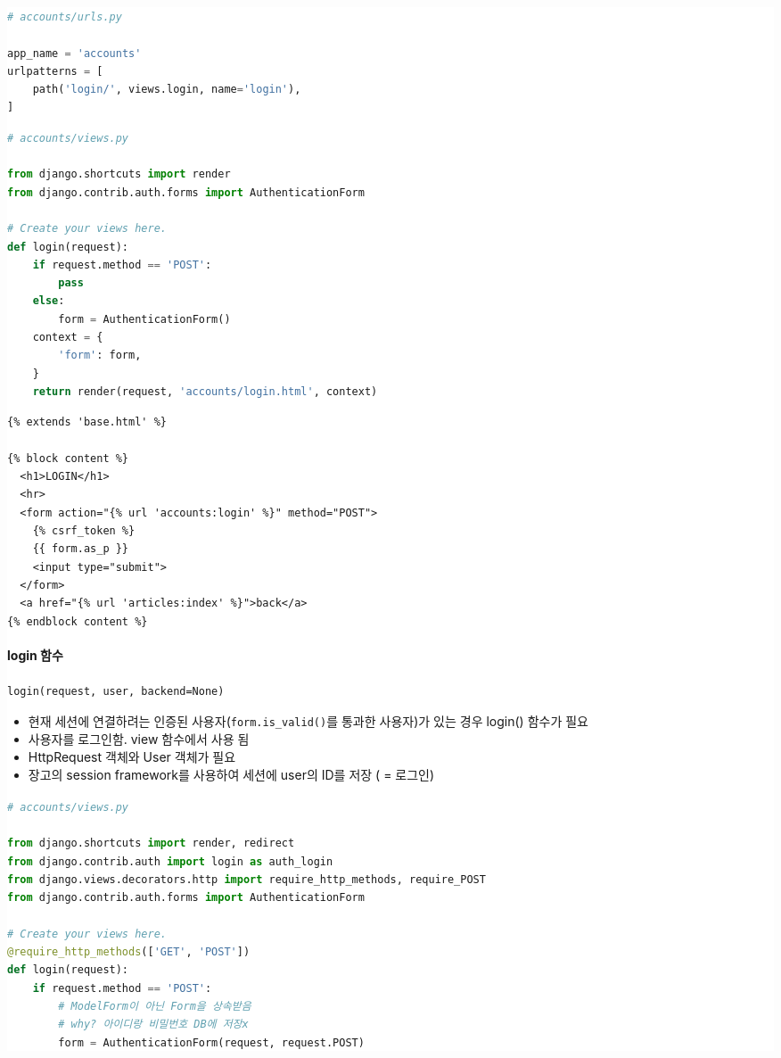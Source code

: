 ```python
# accounts/urls.py

app_name = 'accounts'
urlpatterns = [
    path('login/', views.login, name='login'),
]
```

```python
# accounts/views.py

from django.shortcuts import render
from django.contrib.auth.forms import AuthenticationForm

# Create your views here.
def login(request):
    if request.method == 'POST':
        pass
    else:
        form = AuthenticationForm()
    context = {
        'form': form,
    }
    return render(request, 'accounts/login.html', context)
```

```django
{% extends 'base.html' %}

{% block content %}
  <h1>LOGIN</h1>
  <hr>
  <form action="{% url 'accounts:login' %}" method="POST">
    {% csrf_token %}
    {{ form.as_p }}
    <input type="submit">
  </form>
  <a href="{% url 'articles:index' %}">back</a>
{% endblock content %}
```



#### login 함수

`login(request, user, backend=None)`

- 현재 세션에 연결하려는 인증된 사용자(`form.is_valid()`를 통과한 사용자)가 있는 경우 login() 함수가 필요
- 사용자를 로그인함. view 함수에서 사용 됨
- HttpRequest 객체와 User 객체가 필요
- 장고의 session framework를 사용하여 세션에 user의 ID를 저장 ( = 로그인)

```python
# accounts/views.py

from django.shortcuts import render, redirect
from django.contrib.auth import login as auth_login
from django.views.decorators.http import require_http_methods, require_POST
from django.contrib.auth.forms import AuthenticationForm

# Create your views here.
@require_http_methods(['GET', 'POST'])
def login(request):
    if request.method == 'POST':
        # ModelForm이 아닌 Form을 상속받음
        # why? 아이디랑 비밀번호 DB에 저장x
        form = AuthenticationForm(request, request.POST)
```